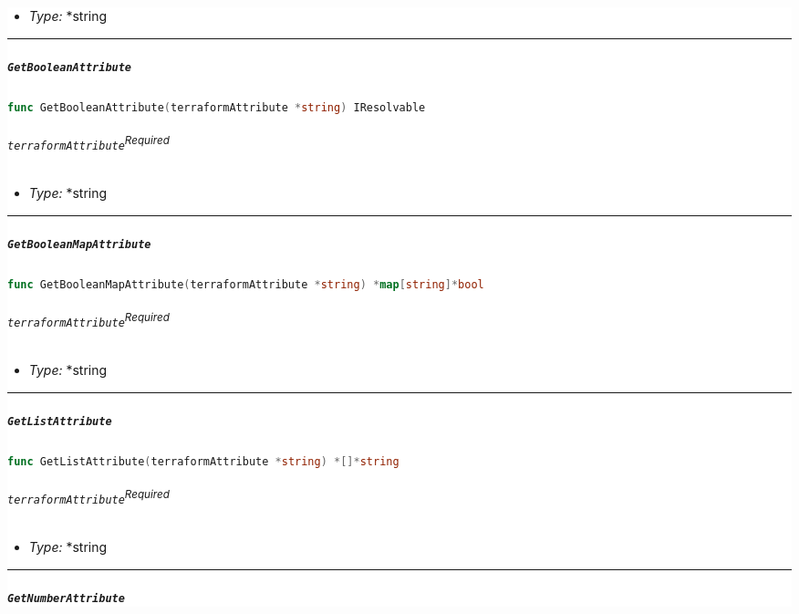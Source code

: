 - *Type:* *string

---

##### `GetBooleanAttribute` <a name="GetBooleanAttribute" id="rhizo-co-terraform-provider-oci.psqlBackup.PsqlBackup.getBooleanAttribute"></a>

```go
func GetBooleanAttribute(terraformAttribute *string) IResolvable
```

###### `terraformAttribute`<sup>Required</sup> <a name="terraformAttribute" id="rhizo-co-terraform-provider-oci.psqlBackup.PsqlBackup.getBooleanAttribute.parameter.terraformAttribute"></a>

- *Type:* *string

---

##### `GetBooleanMapAttribute` <a name="GetBooleanMapAttribute" id="rhizo-co-terraform-provider-oci.psqlBackup.PsqlBackup.getBooleanMapAttribute"></a>

```go
func GetBooleanMapAttribute(terraformAttribute *string) *map[string]*bool
```

###### `terraformAttribute`<sup>Required</sup> <a name="terraformAttribute" id="rhizo-co-terraform-provider-oci.psqlBackup.PsqlBackup.getBooleanMapAttribute.parameter.terraformAttribute"></a>

- *Type:* *string

---

##### `GetListAttribute` <a name="GetListAttribute" id="rhizo-co-terraform-provider-oci.psqlBackup.PsqlBackup.getListAttribute"></a>

```go
func GetListAttribute(terraformAttribute *string) *[]*string
```

###### `terraformAttribute`<sup>Required</sup> <a name="terraformAttribute" id="rhizo-co-terraform-provider-oci.psqlBackup.PsqlBackup.getListAttribute.parameter.terraformAttribute"></a>

- *Type:* *string

---

##### `GetNumberAttribute` <a name="GetNumberAttribute" id="rhizo-co-terraform-provider-oci.psqlBackup.PsqlBackup.getNumberAttribute"></a>
